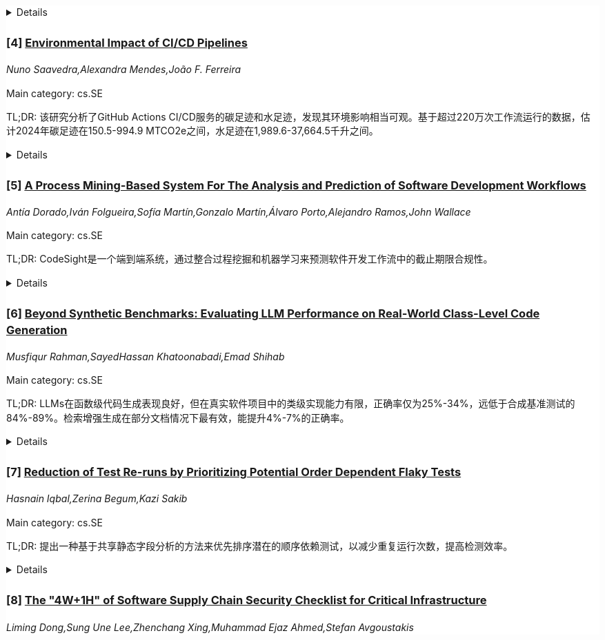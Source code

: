 <details><summary>Details</summary></details>


### [4] [Environmental Impact of CI/CD Pipelines](https://arxiv.org/abs/2510.26413)
*Nuno Saavedra,Alexandra Mendes,João F. Ferreira*

Main category: cs.SE

TL;DR: 该研究分析了GitHub Actions CI/CD服务的碳足迹和水足迹，发现其环境影响相当可观。基于超过220万次工作流运行的数据，估计2024年碳足迹在150.5-994.9 MTCO2e之间，水足迹在1,989.6-37,664.5千升之间。


<details><summary>Details</summary></details>


### [5] [A Process Mining-Based System For The Analysis and Prediction of Software Development Workflows](https://arxiv.org/abs/2510.25935)
*Antía Dorado,Iván Folgueira,Sofía Martín,Gonzalo Martín,Álvaro Porto,Alejandro Ramos,John Wallace*

Main category: cs.SE

TL;DR: CodeSight是一个端到端系统，通过整合过程挖掘和机器学习来预测软件开发工作流中的截止期限合规性。


<details><summary>Details</summary></details>


### [6] [Beyond Synthetic Benchmarks: Evaluating LLM Performance on Real-World Class-Level Code Generation](https://arxiv.org/abs/2510.26130)
*Musfiqur Rahman,SayedHassan Khatoonabadi,Emad Shihab*

Main category: cs.SE

TL;DR: LLMs在函数级代码生成表现良好，但在真实软件项目中的类级实现能力有限，正确率仅为25%-34%，远低于合成基准测试的84%-89%。检索增强生成在部分文档情况下最有效，能提升4%-7%的正确率。


<details><summary>Details</summary></details>


### [7] [Reduction of Test Re-runs by Prioritizing Potential Order Dependent Flaky Tests](https://arxiv.org/abs/2510.26171)
*Hasnain Iqbal,Zerina Begum,Kazi Sakib*

Main category: cs.SE

TL;DR: 提出一种基于共享静态字段分析的方法来优先排序潜在的顺序依赖测试，以减少重复运行次数，提高检测效率。


<details><summary>Details</summary></details>


### [8] [The "4W+1H" of Software Supply Chain Security Checklist for Critical Infrastructure](https://arxiv.org/abs/2510.26174)
*Liming Dong,Sung Une Lee,Zhenchang Xing,Muhammad Ejaz Ahmed,Stefan Avgoustakis*
